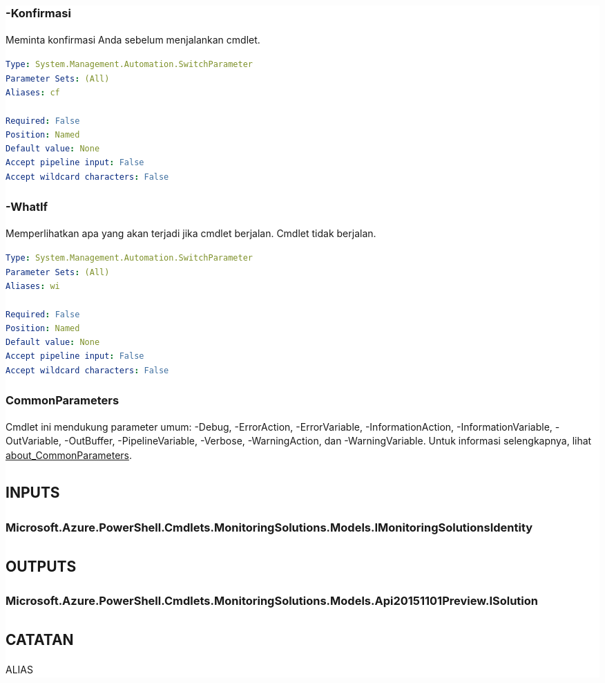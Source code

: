 ### -Konfirmasi
Meminta konfirmasi Anda sebelum menjalankan cmdlet.

```yaml
Type: System.Management.Automation.SwitchParameter
Parameter Sets: (All)
Aliases: cf

Required: False
Position: Named
Default value: None
Accept pipeline input: False
Accept wildcard characters: False
```

### -WhatIf
Memperlihatkan apa yang akan terjadi jika cmdlet berjalan.
Cmdlet tidak berjalan.

```yaml
Type: System.Management.Automation.SwitchParameter
Parameter Sets: (All)
Aliases: wi

Required: False
Position: Named
Default value: None
Accept pipeline input: False
Accept wildcard characters: False
```

### CommonParameters
Cmdlet ini mendukung parameter umum: -Debug, -ErrorAction, -ErrorVariable, -InformationAction, -InformationVariable, -OutVariable, -OutBuffer, -PipelineVariable, -Verbose, -WarningAction, dan -WarningVariable. Untuk informasi selengkapnya, lihat [about_CommonParameters](http://go.microsoft.com/fwlink/?LinkID=113216).

## INPUTS

### Microsoft.Azure.PowerShell.Cmdlets.MonitoringSolutions.Models.IMonitoringSolutionsIdentity

## OUTPUTS

### Microsoft.Azure.PowerShell.Cmdlets.MonitoringSolutions.Models.Api20151101Preview.ISolution

## CATATAN

ALIAS
